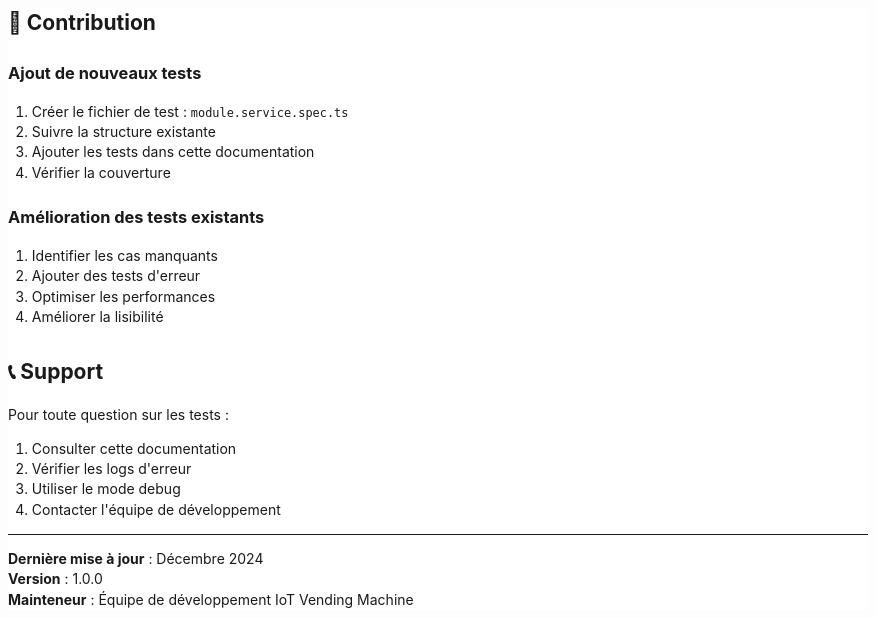 ## 🤝 Contribution

### Ajout de nouveaux tests

1. Créer le fichier de test : `module.service.spec.ts`
2. Suivre la structure existante
3. Ajouter les tests dans cette documentation
4. Vérifier la couverture

### Amélioration des tests existants

1. Identifier les cas manquants
2. Ajouter des tests d'erreur
3. Optimiser les performances
4. Améliorer la lisibilité

## 📞 Support

Pour toute question sur les tests :

1. Consulter cette documentation
2. Vérifier les logs d'erreur
3. Utiliser le mode debug
4. Contacter l'équipe de développement

---

**Dernière mise à jour** : Décembre 2024  
**Version** : 1.0.0  
**Mainteneur** : Équipe de développement IoT Vending Machine
